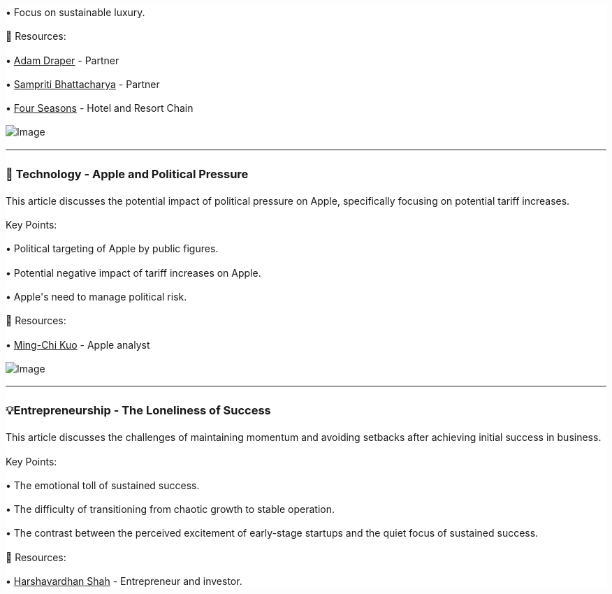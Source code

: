 • Focus on sustainable luxury.


🔗 Resources:

• [Adam Draper](https://x.com/AdamDraper) - Partner


• [Sampriti Bhattacharya](https://x.com/sampritibh) - Partner


• [Four Seasons](https://x.com/FourSeasons) - Hotel and Resort Chain



![Image](https://pbs.twimg.com/media/Grp_1UCWUAAYaLz?format=jpg&name=small)


---
### 🤖 Technology - Apple and Political Pressure

This article discusses the potential impact of political pressure on Apple, specifically focusing on potential tariff increases.

Key Points:

•  Political targeting of Apple by public figures.


•  Potential negative impact of tariff increases on Apple.


•  Apple's need to manage political risk.


🔗 Resources:

• [Ming-Chi Kuo](https://x.com/mingchikuo) - Apple analyst


![Image](https://pbs.twimg.com/media/GrovXGWWsAAP74G?format=jpg&name=small)



---
### 💡Entrepreneurship - The Loneliness of Success

This article discusses the challenges of maintaining momentum and avoiding setbacks after achieving initial success in business.

Key Points:

• The emotional toll of sustained success.


•  The difficulty of transitioning from chaotic growth to stable operation.


• The contrast between the perceived excitement of early-stage startups and the quiet focus of sustained success.


🔗 Resources:

• [Harshavardhan Shah](https://x.com/hnshah) - Entrepreneur and investor.
